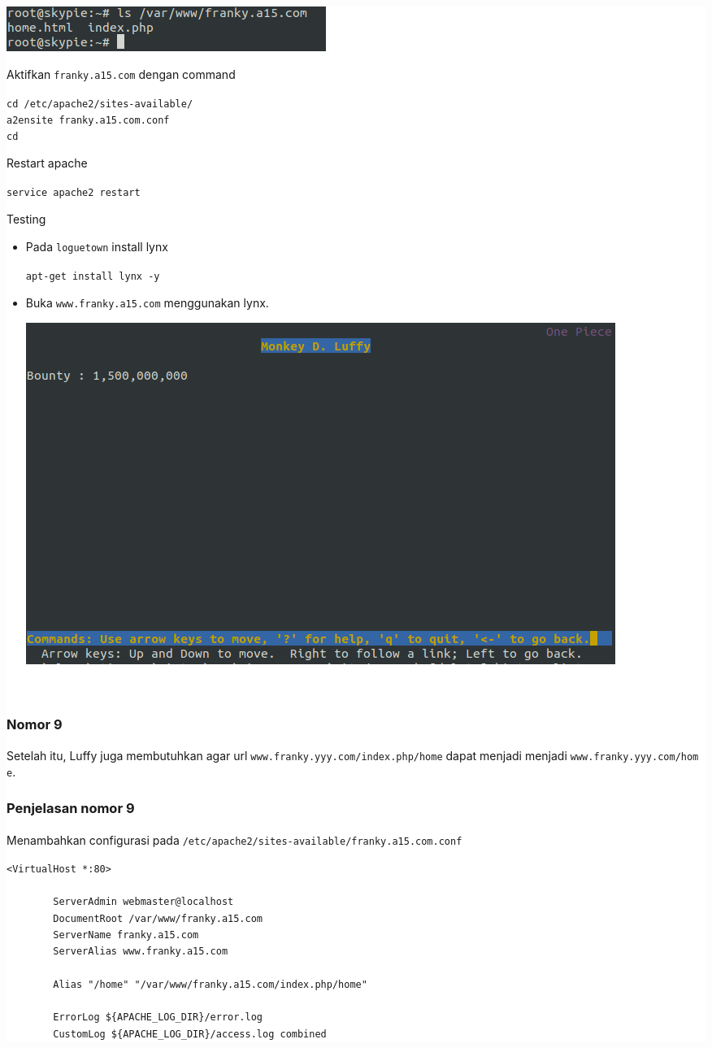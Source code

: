![8.2](img/8.2.png)

Aktifkan `franky.a15.com` dengan command
```
cd /etc/apache2/sites-available/
a2ensite franky.a15.com.conf
cd
```
Restart apache
```
service apache2 restart
```
Testing
- Pada `loguetown` install lynx
  ```
  apt-get install lynx -y
  ```
- Buka `www.franky.a15.com` menggunakan lynx.

  ![8.1](img/8.1.png)

<br>

### Nomor 9
Setelah itu, Luffy juga membutuhkan agar url `www.franky.yyy.com/index.php/home` dapat menjadi menjadi `www.franky.yyy.com/home`.

### Penjelasan nomor 9
Menambahkan configurasi pada `/etc/apache2/sites-available/franky.a15.com.conf`
```
<VirtualHost *:80>

        ServerAdmin webmaster@localhost
        DocumentRoot /var/www/franky.a15.com
        ServerName franky.a15.com
        ServerAlias www.franky.a15.com

        Alias "/home" "/var/www/franky.a15.com/index.php/home"

        ErrorLog ${APACHE_LOG_DIR}/error.log
        CustomLog ${APACHE_LOG_DIR}/access.log combined
```
